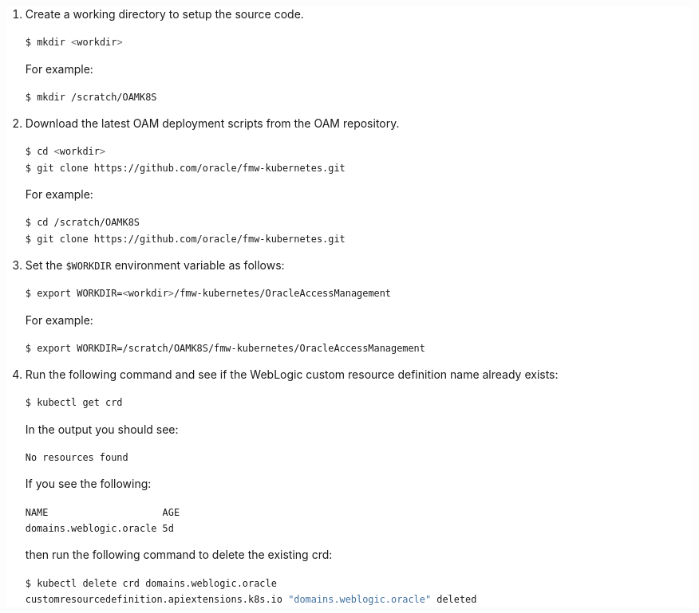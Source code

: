 1. Create a working directory to setup the source code.
   ```bash
   $ mkdir <workdir>
   ```
   
   For example:
   ```bash
   $ mkdir /scratch/OAMK8S
   ```
   
1. Download the latest OAM deployment scripts from the OAM repository.

   ```bash
   $ cd <workdir>
   $ git clone https://github.com/oracle/fmw-kubernetes.git
   ```
   
   For example:
   
   ```bash
   $ cd /scratch/OAMK8S
   $ git clone https://github.com/oracle/fmw-kubernetes.git
   ```

1. Set the `$WORKDIR` environment variable as follows:

   ```bash
   $ export WORKDIR=<workdir>/fmw-kubernetes/OracleAccessManagement
   ```

   For example:
   
   ```bash
   $ export WORKDIR=/scratch/OAMK8S/fmw-kubernetes/OracleAccessManagement
   ```
   
	
1. Run the following command and see if the WebLogic custom resource definition name already exists:

   ```bash
   $ kubectl get crd
   ```
   
   In the output you should see:
	
   ```
   No resources found
   ```
   
   If you see the following:
	
   ```
   NAME                    AGE
   domains.weblogic.oracle 5d
   ```
   then run the following command to delete the existing crd:
	
   ```bash
   $ kubectl delete crd domains.weblogic.oracle
   customresourcedefinition.apiextensions.k8s.io "domains.weblogic.oracle" deleted
   ```
   